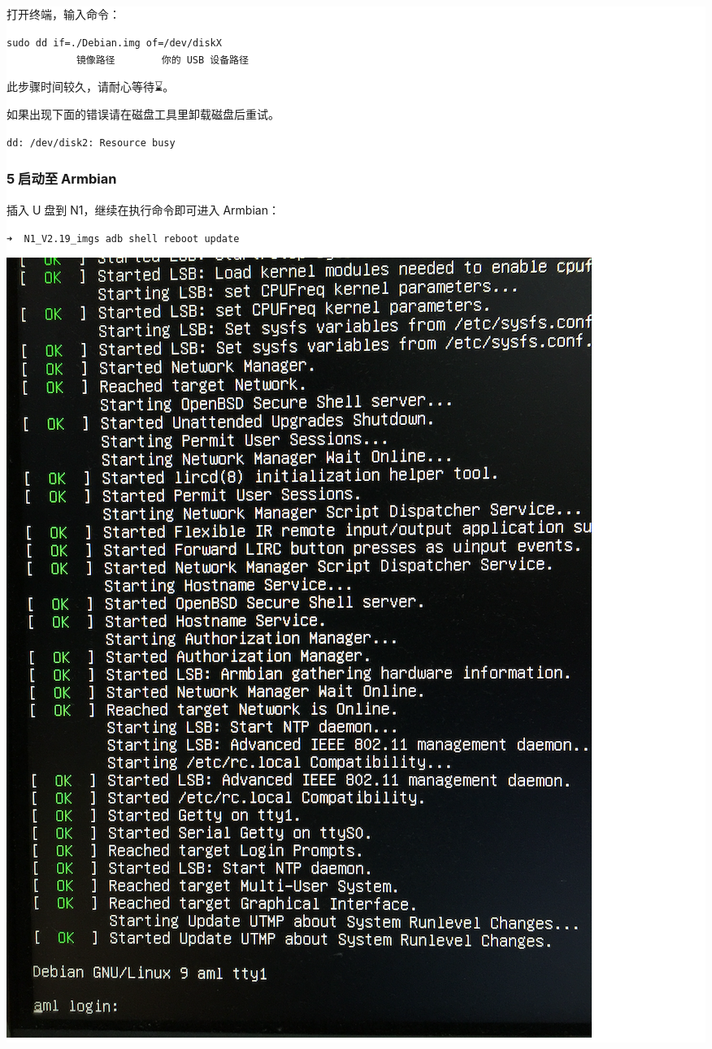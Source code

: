 打开终端，输入命令：

    sudo dd if=./Debian.img of=/dev/diskX
                镜像路径        你的 USB 设备路径

此步骤时间较久，请耐心等待⌛️。

如果出现下面的错误请在磁盘工具里卸载磁盘后重试。

    dd: /dev/disk2: Resource busy

### 5 启动至 Armbian

插入 U 盘到 N1，继续在执行命令即可进入 Armbian：

    ➜  N1_V2.19_imgs adb shell reboot update

![](Untitled-e3119ae9-fed8-4163-84b5-4b349ce9fe19.png)
